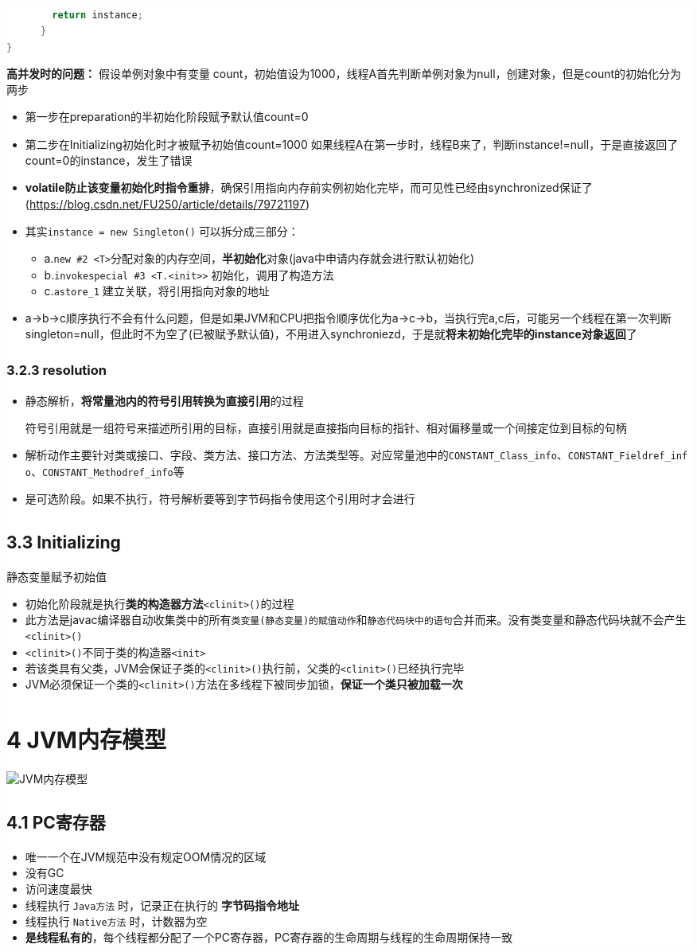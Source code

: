 ~~~java
        return instance;
      }
}
~~~
**高并发时的问题：** 假设单例对象中有变量 count，初始值设为1000，线程A首先判断单例对象为null，创建对象，但是count的初始化分为两步            

- 第一步在preparation的半初始化阶段赋予默认值count=0
- 第二步在Initializing初始化时才被赋予初始值count=1000
如果线程A在第一步时，线程B来了，判断instance!=null，于是直接返回了count=0的instance，发生了错误

- **volatile防止该变量初始化时指令重排**，确保引用指向内存前实例初始化完毕，而可见性已经由synchronized保证了(https://blog.csdn.net/FU250/article/details/79721197)     
- 其实`instance = new Singleton()` 可以拆分成三部分：
   - a.`new #2 <T>`分配对象的内存空间，**半初始化**对象(java中申请内存就会进行默认初始化)
   - b.`invokespecial #3 <T.<init>>` 初始化，调用了构造方法
   - c.`astore_1` 建立关联，将引用指向对象的地址        
- a→b→c顺序执行不会有什么问题，但是如果JVM和CPU把指令顺序优化为a→c→b，当执行完a,c后，可能另一个线程在第一次判断singleton=null，但此时不为空了(已被赋予默认值)，不用进入synchroniezd，于是就**将未初始化完毕的instance对象返回**了

### 3.2.3 resolution
- 静态解析，**将常量池内的符号引用转换为直接引用**的过程

  符号引用就是一组符号来描述所引用的目标，直接引用就是直接指向目标的指针、相对偏移量或一个间接定位到目标的句柄

- 解析动作主要针对类或接口、字段、类方法、接口方法、方法类型等。对应常量池中的`CONSTANT_Class_info`、`CONSTANT_Fieldref_info`、`CONSTANT_Methodref_info`等

- 是可选阶段。如果不执行，符号解析要等到字节码指令使用这个引用时才会进行


## 3.3 Initializing
静态变量赋予初始值
- 初始化阶段就是执行**类的构造器方法**`<clinit>()`的过程
- 此方法是javac编译器自动收集类中的所有`类变量(静态变量)的赋值动作`和`静态代码块中的语句`合并而来。没有类变量和静态代码块就不会产生`<clinit>()`
- `<clinit>()`不同于类的构造器`<init>`
- 若该类具有父类，JVM会保证子类的`<clinit>()`执行前，父类的`<clinit>()`已经执行完毕
- JVM必须保证一个类的`<clinit>()`方法在多线程下被同步加锁，**保证一个类只被加载一次**



# 4 JVM内存模型 

![JVM内存模型](https://s1.ax1x.com/2020/11/03/B6KwqK.png)

## 4.1 PC寄存器
- 唯一一个在JVM规范中没有规定OOM情况的区域
- 没有GC
- 访问速度最快
- 线程执行 `Java方法` 时，记录正在执行的 **字节码指令地址**
- 线程执行 `Native方法` 时，计数器为空
- **是线程私有的**，每个线程都分配了一个PC寄存器，PC寄存器的生命周期与线程的生命周期保持一致
